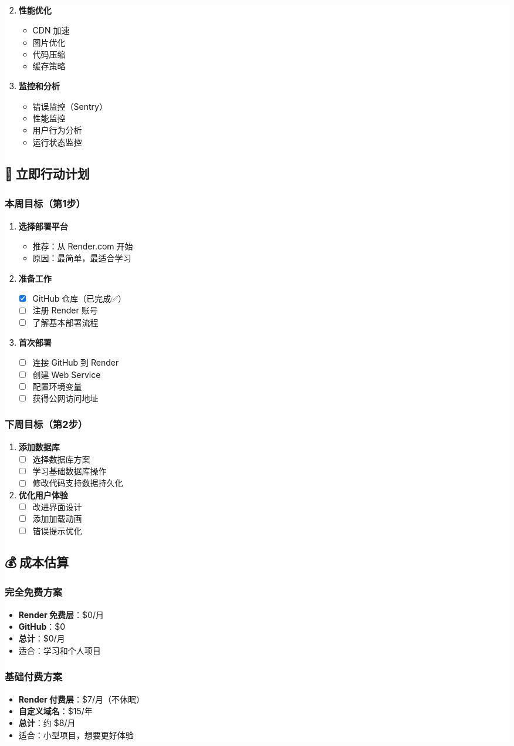 2. **性能优化**
   - CDN 加速
   - 图片优化
   - 代码压缩
   - 缓存策略

3. **监控和分析**
   - 错误监控（Sentry）
   - 性能监控
   - 用户行为分析
   - 运行状态监控

## 📝 立即行动计划

### 本周目标（第1步）
1. **选择部署平台**
   - 推荐：从 Render.com 开始
   - 原因：最简单，最适合学习

2. **准备工作**
   - [x] GitHub 仓库（已完成✅）
   - [ ] 注册 Render 账号
   - [ ] 了解基本部署流程

3. **首次部署**
   - [ ] 连接 GitHub 到 Render
   - [ ] 创建 Web Service
   - [ ] 配置环境变量
   - [ ] 获得公网访问地址

### 下周目标（第2步）
1. **添加数据库**
   - [ ] 选择数据库方案
   - [ ] 学习基础数据库操作
   - [ ] 修改代码支持数据持久化

2. **优化用户体验**
   - [ ] 改进界面设计
   - [ ] 添加加载动画
   - [ ] 错误提示优化

## 💰 成本估算

### 完全免费方案
- **Render 免费层**：$0/月
- **GitHub**：$0
- **总计**：$0/月
- 适合：学习和个人项目

### 基础付费方案
- **Render 付费层**：$7/月（不休眠）
- **自定义域名**：$15/年
- **总计**：约 $8/月
- 适合：小型项目，想要更好体验
